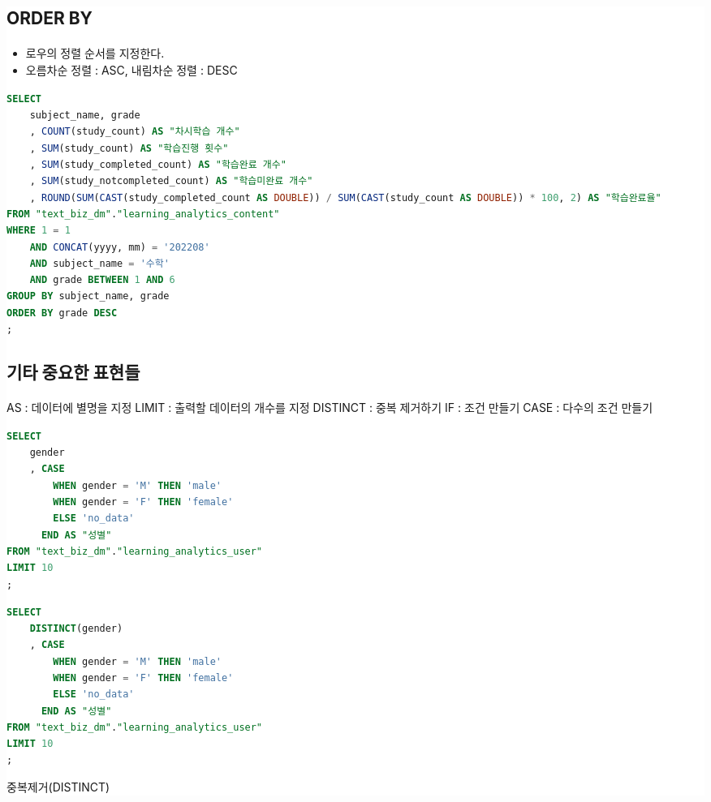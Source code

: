 ## ORDER BY
* 로우의 정렬 순서를 지정한다.
* 오름차순 정렬 : ASC, 내림차순 정렬 : DESC

``` sql
SELECT 
    subject_name, grade
    , COUNT(study_count) AS "차시학습 개수"
    , SUM(study_count) AS "학습진행 횟수"
    , SUM(study_completed_count) AS "학습완료 개수"
    , SUM(study_notcompleted_count) AS "학습미완료 개수"
    , ROUND(SUM(CAST(study_completed_count AS DOUBLE)) / SUM(CAST(study_count AS DOUBLE)) * 100, 2) AS "학습완료율"
FROM "text_biz_dm"."learning_analytics_content"
WHERE 1 = 1    
    AND CONCAT(yyyy, mm) = '202208'
    AND subject_name = '수학'
    AND grade BETWEEN 1 AND 6
GROUP BY subject_name, grade
ORDER BY grade DESC
;

```

## 기타 중요한 표현들

AS	: 데이터에 별명을 지정
LIMIT	: 출력할 데이터의 개수를 지정
DISTINCT	: 중복 제거하기
IF	: 조건 만들기
CASE	: 다수의 조건 만들기

``` sql
SELECT 
    gender
    , CASE
        WHEN gender = 'M' THEN 'male'
        WHEN gender = 'F' THEN 'female'
        ELSE 'no_data'
      END AS "성별"
FROM "text_biz_dm"."learning_analytics_user"
LIMIT 10
;
```


``` sql
SELECT 
    DISTINCT(gender)
    , CASE
        WHEN gender = 'M' THEN 'male'
        WHEN gender = 'F' THEN 'female'
        ELSE 'no_data'
      END AS "성별"
FROM "text_biz_dm"."learning_analytics_user"
LIMIT 10
;
```
중복제거(DISTINCT)
